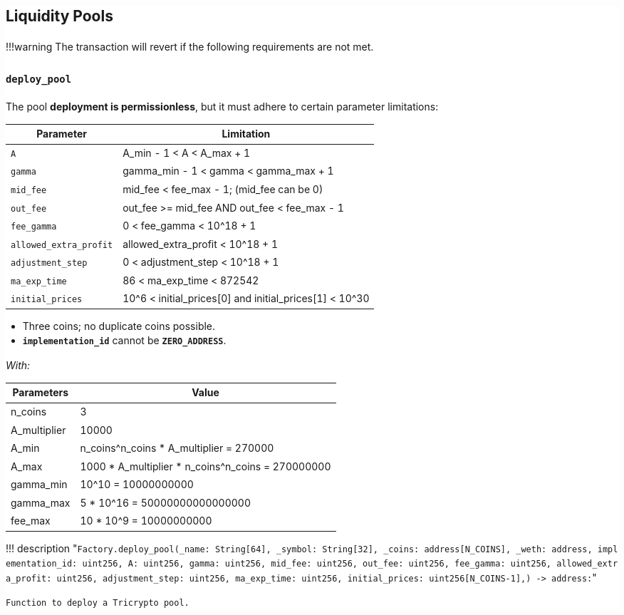 ## **Liquidity Pools**

!!!warning
    The transaction will revert if the following requirements are not met.

### `deploy_pool`

The pool **deployment is permissionless**, but it must adhere to certain parameter limitations:

| Parameter            | Limitation                                           |
| -------------------- | ---------------------------------------------------- |
| `A`                  | A_min - 1 < A < A_max + 1                            |
| `gamma`              | gamma_min - 1 < gamma < gamma_max + 1                |
| `mid_fee`            | mid_fee < fee_max - 1; (mid_fee can be 0)            |
| `out_fee`            | out_fee >= mid_fee AND out_fee < fee_max - 1         |
| `fee_gamma`          | 0 < fee_gamma < 10^18 + 1                            |
| `allowed_extra_profit` | allowed_extra_profit < 10^18 + 1                  |
| `adjustment_step`    | 0 < adjustment_step < 10^18 + 1                      |
| `ma_exp_time`        | 86 < ma_exp_time < 872542                            |
| `initial_prices`     | 10^6 < initial_prices[0] and initial_prices[1] < 10^30 |

- Three coins; no duplicate coins possible.
- **`implementation_id`** cannot be **`ZERO_ADDRESS`**.

*With:*

| Parameters       | Value                                    |
| ---------------- | ---------------------------------------- |
| n_coins          | 3                                        |
| A_multiplier     | 10000                                    |
| A_min            | n_coins^n_coins * A_multiplier = 270000  |
| A_max            | 1000 * A_multiplier * n_coins^n_coins = 270000000 |
| gamma_min        | 10^10 = 10000000000                      |
| gamma_max        | 5 * 10^16 = 50000000000000000            |
| fee_max          | 10 * 10^9 = 10000000000                  |

!!! description "`Factory.deploy_pool(_name: String[64], _symbol: String[32], _coins: address[N_COINS], _weth: address, implementation_id: uint256, A: uint256, gamma: uint256, mid_fee: uint256, out_fee: uint256, fee_gamma: uint256, allowed_extra_profit: uint256, adjustment_step: uint256, ma_exp_time: uint256, initial_prices: uint256[N_COINS-1],) -> address:`"

    Function to deploy a Tricrypto pool.
